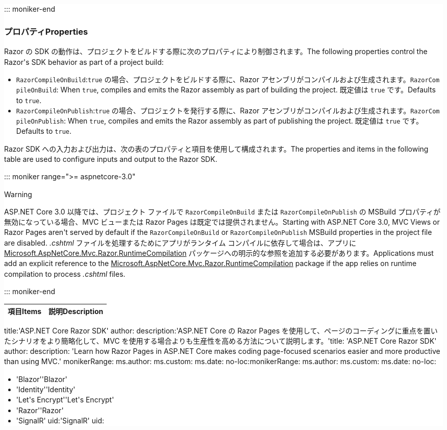 ::: moniker-end

### <a name="properties"></a><span data-ttu-id="17b21-138">プロパティ</span><span class="sxs-lookup"><span data-stu-id="17b21-138">Properties</span></span>

<span data-ttu-id="17b21-139">Razor の SDK の動作は、プロジェクトをビルドする際に次のプロパティにより制御されます。</span><span class="sxs-lookup"><span data-stu-id="17b21-139">The following properties control the Razor's SDK behavior as part of a project build:</span></span>

* <span data-ttu-id="17b21-140">`RazorCompileOnBuild`:`true` の場合、プロジェクトをビルドする際に、Razor アセンブリがコンパイルおよび生成されます。</span><span class="sxs-lookup"><span data-stu-id="17b21-140">`RazorCompileOnBuild`: When `true`, compiles and emits the Razor assembly as part of building the project.</span></span> <span data-ttu-id="17b21-141">既定値は `true` です。</span><span class="sxs-lookup"><span data-stu-id="17b21-141">Defaults to `true`.</span></span>
* <span data-ttu-id="17b21-142">`RazorCompileOnPublish`:`true` の場合、プロジェクトを発行する際に、Razor アセンブリがコンパイルおよび生成されます。</span><span class="sxs-lookup"><span data-stu-id="17b21-142">`RazorCompileOnPublish`: When `true`, compiles and emits the Razor assembly as part of publishing the project.</span></span> <span data-ttu-id="17b21-143">既定値は `true` です。</span><span class="sxs-lookup"><span data-stu-id="17b21-143">Defaults to `true`.</span></span>

<span data-ttu-id="17b21-144">Razor SDK への入力および出力は、次の表のプロパティと項目を使用して構成されます。</span><span class="sxs-lookup"><span data-stu-id="17b21-144">The properties and items in the following table are used to configure inputs and output to the Razor SDK.</span></span>

::: moniker range=">= aspnetcore-3.0"

> [!WARNING]
> <span data-ttu-id="17b21-145">ASP.NET Core 3.0 以降では、プロジェクト ファイルで `RazorCompileOnBuild` または `RazorCompileOnPublish` の MSBuild プロパティが無効になっている場合、MVC ビューまたは Razor Pages は既定では提供されません。</span><span class="sxs-lookup"><span data-stu-id="17b21-145">Starting with ASP.NET Core 3.0, MVC Views or Razor Pages aren't served by default if the `RazorCompileOnBuild` or `RazorCompileOnPublish` MSBuild properties in the project file are disabled.</span></span> <span data-ttu-id="17b21-146">*.cshtml* ファイルを処理するためにアプリがランタイム コンパイルに依存して場合は、アプリに [Microsoft.AspNetCore.Mvc.Razor.RuntimeCompilation](https://www.nuget.org/packages/Microsoft.AspNetCore.Mvc.Razor.RuntimeCompilation) パッケージへの明示的な参照を追加する必要があります。</span><span class="sxs-lookup"><span data-stu-id="17b21-146">Applications must add an explicit reference to the [Microsoft.AspNetCore.Mvc.Razor.RuntimeCompilation](https://www.nuget.org/packages/Microsoft.AspNetCore.Mvc.Razor.RuntimeCompilation) package if the app relies on runtime compilation to process *.cshtml* files.</span></span>

::: moniker-end

| <span data-ttu-id="17b21-147">項目</span><span class="sxs-lookup"><span data-stu-id="17b21-147">Items</span></span> | <span data-ttu-id="17b21-148">説明</span><span class="sxs-lookup"><span data-stu-id="17b21-148">Description</span></span> |
| ----- | ---
<span data-ttu-id="17b21-149">title:'ASP.NET Core Razor SDK' author: description:'ASP.NET Core の Razor Pages を使用して、ページのコーディングに重点を置いたシナリオをより簡略化して、MVC を使用する場合よりも生産性を高める方法について説明します。'</span><span class="sxs-lookup"><span data-stu-id="17b21-149">title: 'ASP.NET Core Razor SDK' author: description: 'Learn how Razor Pages in ASP.NET Core makes coding page-focused scenarios easier and more productive than using MVC.'</span></span>
<span data-ttu-id="17b21-150">monikerRange: ms.author: ms.custom: ms.date: no-loc:</span><span class="sxs-lookup"><span data-stu-id="17b21-150">monikerRange: ms.author: ms.custom: ms.date: no-loc:</span></span>
- <span data-ttu-id="17b21-151">'Blazor'</span><span class="sxs-lookup"><span data-stu-id="17b21-151">'Blazor'</span></span>
- <span data-ttu-id="17b21-152">'Identity'</span><span class="sxs-lookup"><span data-stu-id="17b21-152">'Identity'</span></span>
- <span data-ttu-id="17b21-153">'Let's Encrypt'</span><span class="sxs-lookup"><span data-stu-id="17b21-153">'Let's Encrypt'</span></span>
- <span data-ttu-id="17b21-154">'Razor'</span><span class="sxs-lookup"><span data-stu-id="17b21-154">'Razor'</span></span>
- <span data-ttu-id="17b21-155">'SignalR' uid:</span><span class="sxs-lookup"><span data-stu-id="17b21-155">'SignalR' uid:</span></span> 

